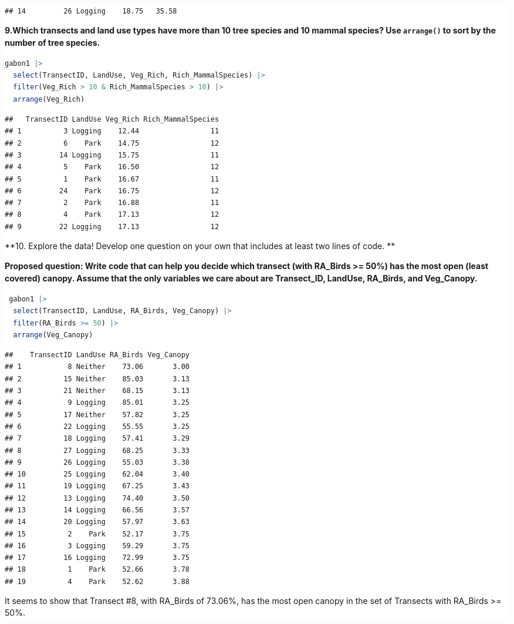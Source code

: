 ```
## 14         26 Logging    18.75   35.58
```

**9.Which transects and land use types have more than 10 tree species and 10 mammal species? Use `arrange()` to sort by the number of tree species.**

``` r
gabon1 |> 
  select(TransectID, LandUse, Veg_Rich, Rich_MammalSpecies) |> 
  filter(Veg_Rich > 10 & Rich_MammalSpecies > 10) |> 
  arrange(Veg_Rich)
```

```
##   TransectID LandUse Veg_Rich Rich_MammalSpecies
## 1          3 Logging    12.44                 11
## 2          6    Park    14.75                 12
## 3         14 Logging    15.75                 11
## 4          5    Park    16.50                 12
## 5          1    Park    16.67                 11
## 6         24    Park    16.75                 12
## 7          2    Park    16.88                 11
## 8          4    Park    17.13                 12
## 9         22 Logging    17.13                 12
```

**10. Explore the data! Develop one question on your own that includes at least two lines of code. **

**Proposed question: Write code that can help you decide which transect (with RA_Birds >= 50%) has the most open (least covered) canopy. Assume that the only variables we care about are Transect_ID, LandUse, RA_Birds, and Veg_Canopy.**


``` r
 gabon1 |> 
  select(TransectID, LandUse, RA_Birds, Veg_Canopy) |> 
  filter(RA_Birds >= 50) |> 
  arrange(Veg_Canopy)
```

```
##    TransectID LandUse RA_Birds Veg_Canopy
## 1           8 Neither    73.06       3.00
## 2          15 Neither    85.03       3.13
## 3          21 Neither    68.15       3.13
## 4           9 Logging    85.01       3.25
## 5          17 Neither    57.82       3.25
## 6          22 Logging    55.55       3.25
## 7          18 Logging    57.41       3.29
## 8          27 Logging    68.25       3.33
## 9          26 Logging    55.03       3.38
## 10         25 Logging    62.04       3.40
## 11         19 Logging    67.25       3.43
## 12         13 Logging    74.40       3.50
## 13         14 Logging    66.56       3.57
## 14         20 Logging    57.97       3.63
## 15          2    Park    52.17       3.75
## 16          3 Logging    59.29       3.75
## 17         16 Logging    72.99       3.75
## 18          1    Park    52.66       3.78
## 19          4    Park    52.62       3.88
```
It seems to show that Transect #8, with RA_Birds of 73.06%, has the most open canopy in the set of Transects with RA_Birds >= 50%.
